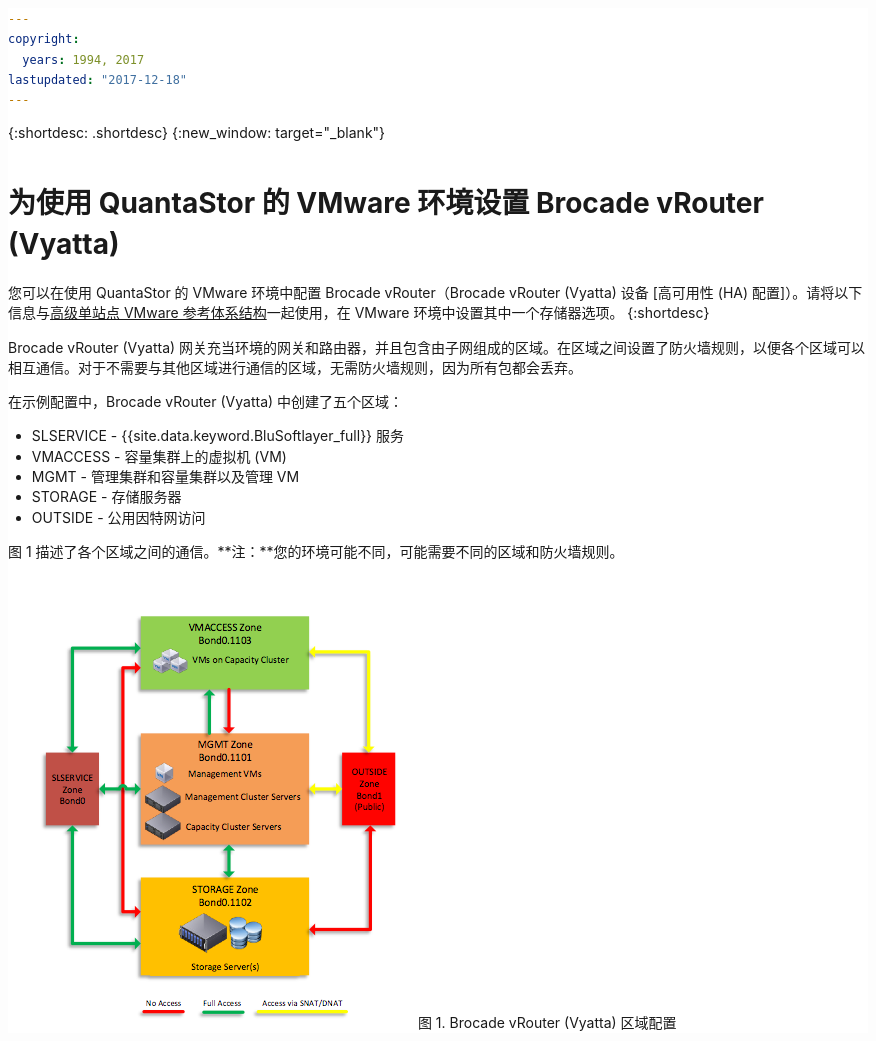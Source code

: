 ```yaml
---
copyright:
  years: 1994, 2017
lastupdated: "2017-12-18"
---
```


{:shortdesc: .shortdesc}
{:new_window: target="_blank"}

# 为使用 QuantaStor 的 VMware 环境设置 Brocade vRouter (Vyatta)

您可以在使用 QuantaStor 的 VMware 环境中配置 Brocade vRouter（Brocade vRouter (Vyatta) 设备 [高可用性 (HA) 配置]）。请将以下信息与[高级单站点 VMware 参考体系结构](/docs/infrastructure/virtualization/advanced-single-site-vmware-reference-architecturesoftlayer.html)一起使用，在 VMware 环境中设置其中一个存储器选项。
{:shortdesc}

Brocade vRouter (Vyatta) 网关充当环境的网关和路由器，并且包含由子网组成的区域。在区域之间设置了防火墙规则，以便各个区域可以相互通信。对于不需要与其他区域进行通信的区域，无需防火墙规则，因为所有包都会丢弃。

在示例配置中，Brocade vRouter (Vyatta) 中创建了五个区域：

* SLSERVICE - {{site.data.keyword.BluSoftlayer_full}} 服务
* VMACCESS - 容量集群上的虚拟机 (VM)
* MGMT - 管理集群和容量集群以及管理 VM
* STORAGE - 存储服务器
* OUTSIDE - 公用因特网访问

图 1 描述了各个区域之间的通信。**注：**您的环境可能不同，可能需要不同的区域和防火墙规则。

![图 1. Brocade vRouter (Vyatta) 区域配置](images/brocade_figure1.png "Brocade vRouter (Vyatta) 区域配置") 图 1. Brocade vRouter (Vyatta) 区域配置
